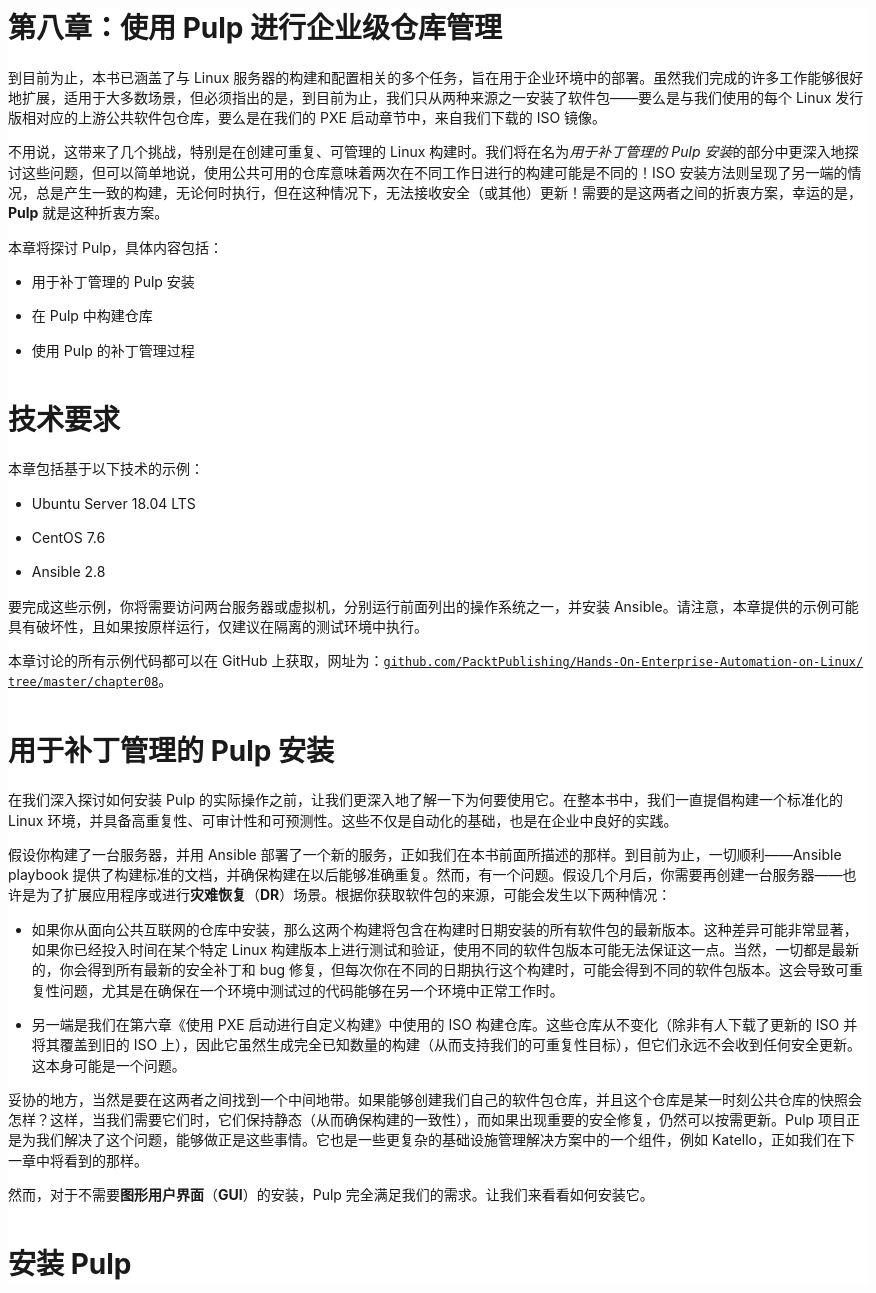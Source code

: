 # 第八章：使用 Pulp 进行企业级仓库管理

到目前为止，本书已涵盖了与 Linux 服务器的构建和配置相关的多个任务，旨在用于企业环境中的部署。虽然我们完成的许多工作能够很好地扩展，适用于大多数场景，但必须指出的是，到目前为止，我们只从两种来源之一安装了软件包——要么是与我们使用的每个 Linux 发行版相对应的上游公共软件包仓库，要么是在我们的 PXE 启动章节中，来自我们下载的 ISO 镜像。

不用说，这带来了几个挑战，特别是在创建可重复、可管理的 Linux 构建时。我们将在名为*用于补丁管理的 Pulp 安装*的部分中更深入地探讨这些问题，但可以简单地说，使用公共可用的仓库意味着两次在不同工作日进行的构建可能是不同的！ISO 安装方法则呈现了另一端的情况，总是产生一致的构建，无论何时执行，但在这种情况下，无法接收安全（或其他）更新！需要的是这两者之间的折衷方案，幸运的是，**Pulp** 就是这种折衷方案。

本章将探讨 Pulp，具体内容包括：

+   用于补丁管理的 Pulp 安装

+   在 Pulp 中构建仓库

+   使用 Pulp 的补丁管理过程

# 技术要求

本章包括基于以下技术的示例：

+   Ubuntu Server 18.04 LTS

+   CentOS 7.6

+   Ansible 2.8

要完成这些示例，你将需要访问两台服务器或虚拟机，分别运行前面列出的操作系统之一，并安装 Ansible。请注意，本章提供的示例可能具有破坏性，且如果按原样运行，仅建议在隔离的测试环境中执行。

本章讨论的所有示例代码都可以在 GitHub 上获取，网址为：[`github.com/PacktPublishing/Hands-On-Enterprise-Automation-on-Linux/tree/master/chapter08`](https://github.com/PacktPublishing/Hands-On-Enterprise-Automation-on-Linux/tree/master/chapter08)。

# 用于补丁管理的 Pulp 安装

在我们深入探讨如何安装 Pulp 的实际操作之前，让我们更深入地了解一下为何要使用它。在整本书中，我们一直提倡构建一个标准化的 Linux 环境，并具备高重复性、可审计性和可预测性。这些不仅是自动化的基础，也是在企业中良好的实践。

假设你构建了一台服务器，并用 Ansible 部署了一个新的服务，正如我们在本书前面所描述的那样。到目前为止，一切顺利——Ansible playbook 提供了构建标准的文档，并确保构建在以后能够准确重复。然而，有一个问题。假设几个月后，你需要再创建一台服务器——也许是为了扩展应用程序或进行**灾难恢复**（**DR**）场景。根据你获取软件包的来源，可能会发生以下两种情况：

+   如果你从面向公共互联网的仓库中安装，那么这两个构建将包含在构建时日期安装的所有软件包的最新版本。这种差异可能非常显著，如果你已经投入时间在某个特定 Linux 构建版本上进行测试和验证，使用不同的软件包版本可能无法保证这一点。当然，一切都是最新的，你会得到所有最新的安全补丁和 bug 修复，但每次你在不同的日期执行这个构建时，可能会得到不同的软件包版本。这会导致可重复性问题，尤其是在确保在一个环境中测试过的代码能够在另一个环境中正常工作时。

+   另一端是我们在第六章《使用 PXE 启动进行自定义构建》中使用的 ISO 构建仓库。这些仓库从不变化（除非有人下载了更新的 ISO 并将其覆盖到旧的 ISO 上），因此它虽然生成完全已知数量的构建（从而支持我们的可重复性目标），但它们永远不会收到任何安全更新。这本身可能是一个问题。

妥协的地方，当然是要在这两者之间找到一个中间地带。如果能够创建我们自己的软件包仓库，并且这个仓库是某一时刻公共仓库的快照会怎样？这样，当我们需要它们时，它们保持静态（从而确保构建的一致性），而如果出现重要的安全修复，仍然可以按需更新。Pulp 项目正是为我们解决了这个问题，能够做正是这些事情。它也是一些更复杂的基础设施管理解决方案中的一个组件，例如 Katello，正如我们在下一章中将看到的那样。

然而，对于不需要**图形用户界面**（**GUI**）的安装，Pulp 完全满足我们的需求。让我们来看看如何安装它。

# 安装 Pulp
